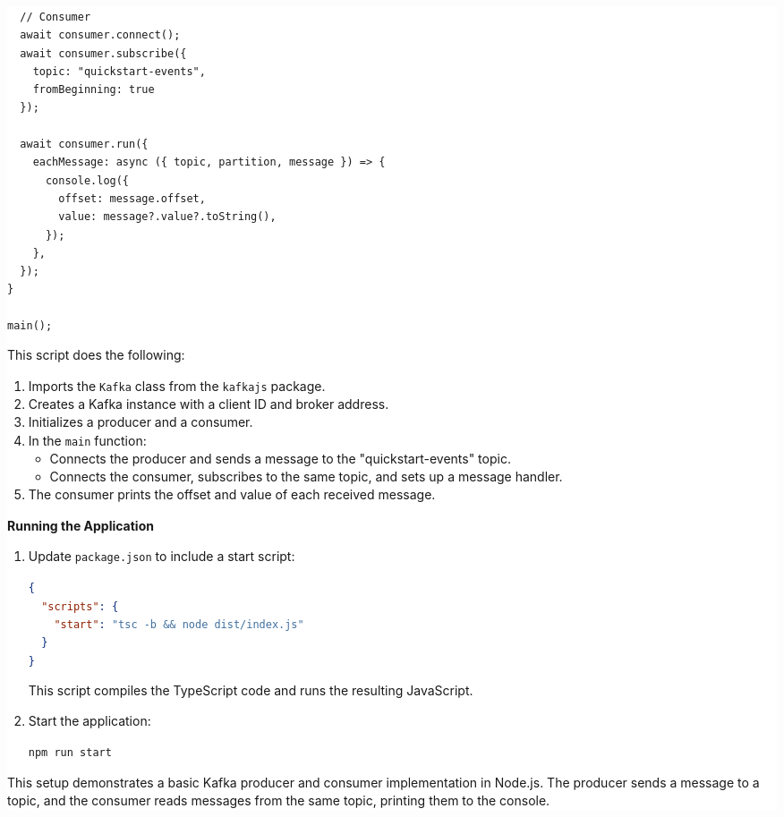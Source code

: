 ```tsx
  // Consumer
  await consumer.connect();
  await consumer.subscribe({
    topic: "quickstart-events",
    fromBeginning: true
  });

  await consumer.run({
    eachMessage: async ({ topic, partition, message }) => {
      console.log({
        offset: message.offset,
        value: message?.value?.toString(),
      });
    },
  });
}

main();
```

This script does the following:

1. Imports the `Kafka` class from the `kafkajs` package.
2. Creates a Kafka instance with a client ID and broker address.
3. Initializes a producer and a consumer.
4. In the `main` function:
    - Connects the producer and sends a message to the "quickstart-events" topic.
    - Connects the consumer, subscribes to the same topic, and sets up a message handler.
5. The consumer prints the offset and value of each received message.

**Running the Application**

1. Update `package.json` to include a start script:
    
    ```json
    {
      "scripts": {
        "start": "tsc -b && node dist/index.js"
      }
    }
    ```
    
    This script compiles the TypeScript code and runs the resulting JavaScript.
    
2. Start the application:
    
    ```bash
    npm run start
    ```
    

This setup demonstrates a basic Kafka producer and consumer implementation in Node.js. The producer sends a message to a topic, and the consumer reads messages from the same topic, printing them to the console.
